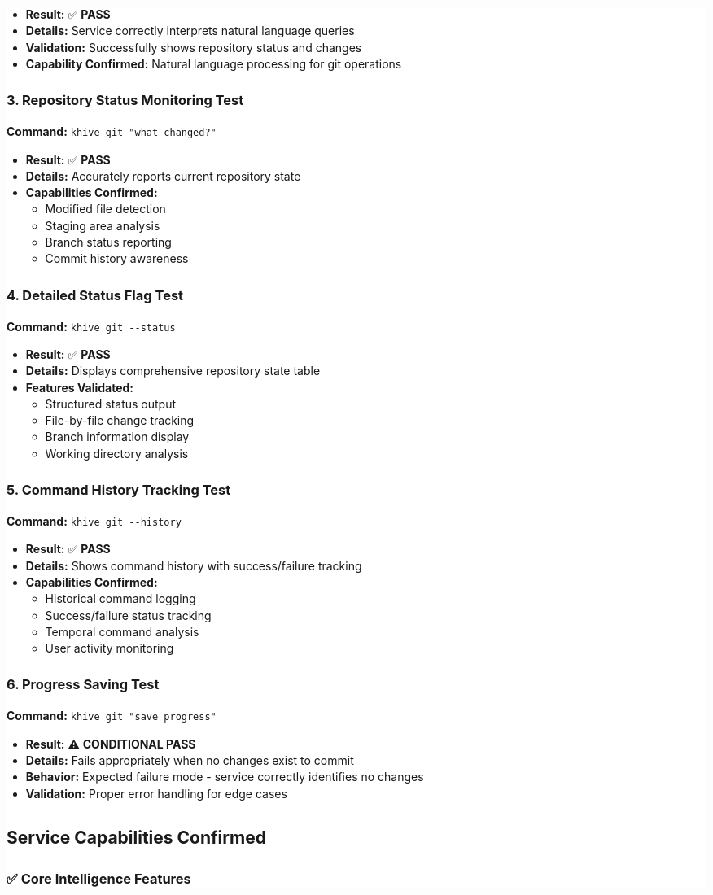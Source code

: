 - **Result:** ✅ **PASS**
- **Details:** Service correctly interprets natural language queries
- **Validation:** Successfully shows repository status and changes
- **Capability Confirmed:** Natural language processing for git operations

### 3. Repository Status Monitoring Test

**Command:** `khive git "what changed?"`

- **Result:** ✅ **PASS**
- **Details:** Accurately reports current repository state
- **Capabilities Confirmed:**
  - Modified file detection
  - Staging area analysis
  - Branch status reporting
  - Commit history awareness

### 4. Detailed Status Flag Test

**Command:** `khive git --status`

- **Result:** ✅ **PASS**
- **Details:** Displays comprehensive repository state table
- **Features Validated:**
  - Structured status output
  - File-by-file change tracking
  - Branch information display
  - Working directory analysis

### 5. Command History Tracking Test

**Command:** `khive git --history`

- **Result:** ✅ **PASS**
- **Details:** Shows command history with success/failure tracking
- **Capabilities Confirmed:**
  - Historical command logging
  - Success/failure status tracking
  - Temporal command analysis
  - User activity monitoring

### 6. Progress Saving Test

**Command:** `khive git "save progress"`

- **Result:** ⚠️ **CONDITIONAL PASS**
- **Details:** Fails appropriately when no changes exist to commit
- **Behavior:** Expected failure mode - service correctly identifies no changes
- **Validation:** Proper error handling for edge cases

## Service Capabilities Confirmed

### ✅ Core Intelligence Features
